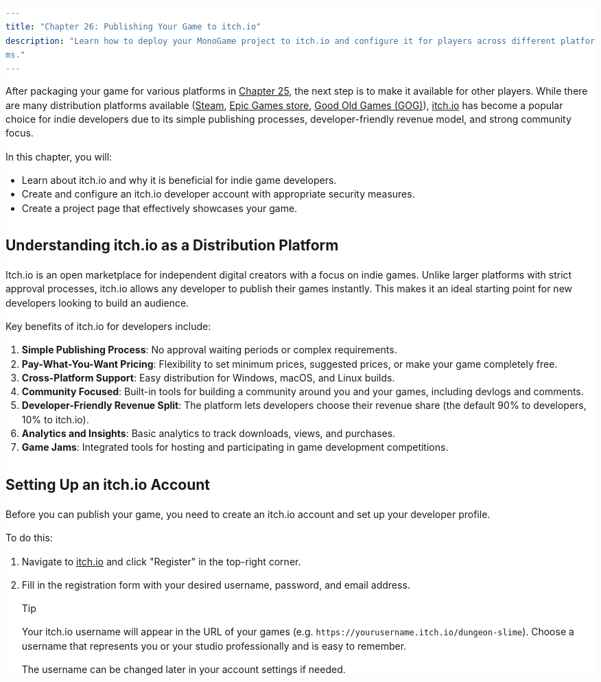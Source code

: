 ```yaml
---
title: "Chapter 26: Publishing Your Game to itch.io"
description: "Learn how to deploy your MonoGame project to itch.io and configure it for players across different platforms."
---
```


After packaging your game for various platforms in [Chapter 25](../25_packaging_game/index.md), the next step is to make it available for other players.  While there are many distribution platforms available ([Steam](https://store.steampowered.com/), [Epic Games store](https://store.epicgames.com/en-US/), [Good Old Games (GOG)](https://www.gog.com/en)), [itch.io](https://itch.io/) has become a popular choice for indie developers due to its simple publishing processes, developer-friendly revenue model, and strong community focus.

In this chapter, you will:

- Learn about itch.io and why it is beneficial for indie game developers.
- Create and configure an itch.io developer account with appropriate security measures.
- Create a project page that effectively showcases your game.

## Understanding itch.io as a Distribution Platform

Itch.io is an open marketplace for independent digital creators with a focus on indie games.  Unlike larger platforms with strict approval processes, itch.io allows any developer to publish their games instantly.  This makes it an ideal starting point for new developers looking to build an audience.

Key benefits of itch.io for developers include:

1. **Simple Publishing Process**: No approval waiting periods or complex requirements.
2. **Pay-What-You-Want Pricing**: Flexibility to set minimum prices, suggested prices, or make your game completely free.
3. **Cross-Platform Support**: Easy distribution for Windows, macOS, and Linux builds.
4. **Community Focused**: Built-in tools for building a community around you and your games, including devlogs and comments.
5. **Developer-Friendly Revenue Split**: The platform lets developers choose their revenue share (the default 90% to developers, 10% to itch.io).
6. **Analytics and Insights**: Basic analytics to track downloads, views, and purchases.
7. **Game Jams**: Integrated tools for hosting and participating in game development competitions.

## Setting Up an itch.io Account

Before you can publish your game, you need to create an itch.io account and set up your developer profile.

To do this:

1. Navigate to [itch.io](https://itch.io) and click "Register" in the top-right corner.
2. Fill in the registration form with your desired username, password, and email address.

    > [!TIP]
    > Your itch.io username will appear in the URL of your games (e.g. `https://yourusername.itch.io/dungeon-slime`).  Choose a username that represents you or your studio professionally and is easy to remember.
    >
    > The username can be changed later in your account settings if needed.
